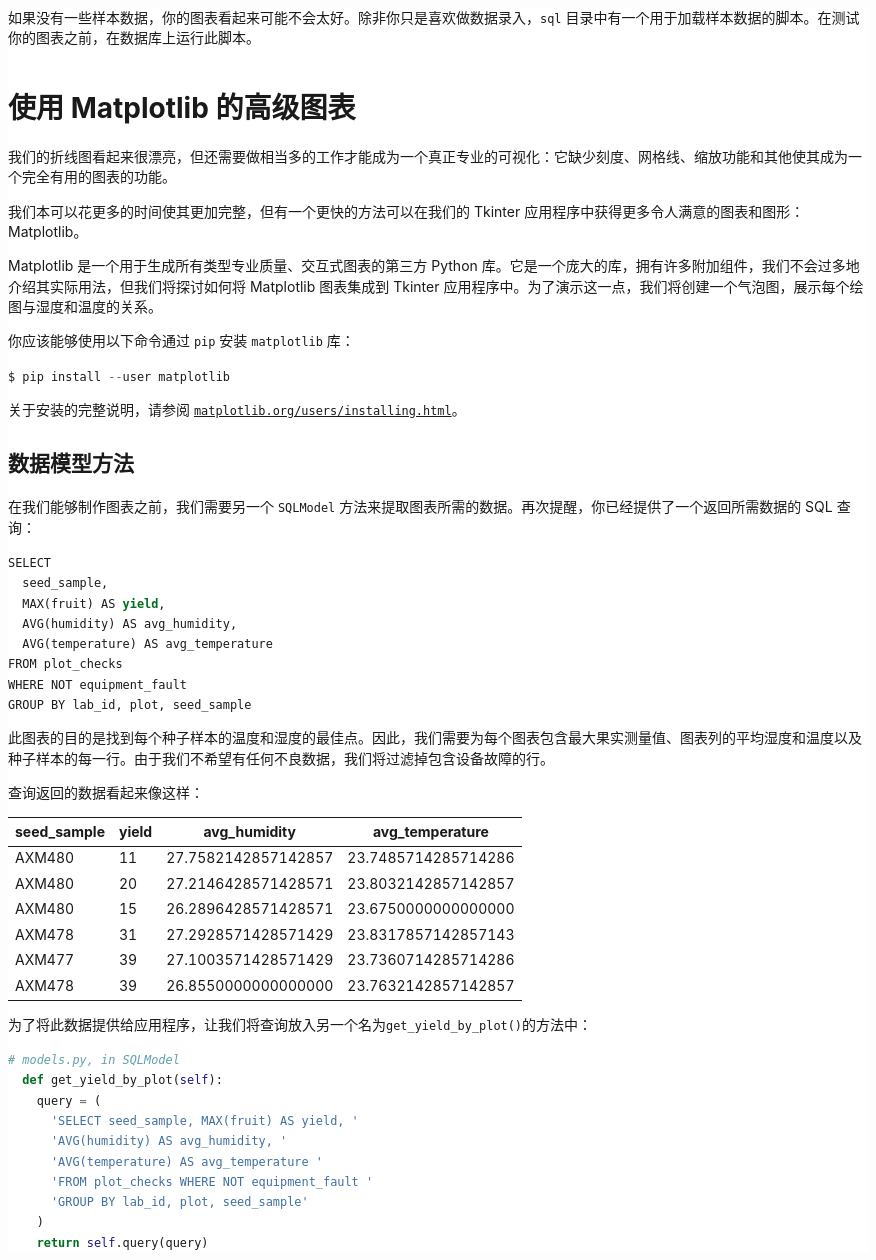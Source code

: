 如果没有一些样本数据，你的图表看起来可能不会太好。除非你只是喜欢做数据录入，`sql` 目录中有一个用于加载样本数据的脚本。在测试你的图表之前，在数据库上运行此脚本。

# 使用 Matplotlib 的高级图表

我们的折线图看起来很漂亮，但还需要做相当多的工作才能成为一个真正专业的可视化：它缺少刻度、网格线、缩放功能和其他使其成为一个完全有用的图表的功能。

我们本可以花更多的时间使其更加完整，但有一个更快的方法可以在我们的 Tkinter 应用程序中获得更多令人满意的图表和图形：Matplotlib。

Matplotlib 是一个用于生成所有类型专业质量、交互式图表的第三方 Python 库。它是一个庞大的库，拥有许多附加组件，我们不会过多地介绍其实际用法，但我们将探讨如何将 Matplotlib 图表集成到 Tkinter 应用程序中。为了演示这一点，我们将创建一个气泡图，展示每个绘图与湿度和温度的关系。

你应该能够使用以下命令通过 `pip` 安装 `matplotlib` 库：

```py
$ pip install --user matplotlib 
```

关于安装的完整说明，请参阅 [`matplotlib.org/users/installing.html`](https://matplotlib.org/users/installing.html)。

## 数据模型方法

在我们能够制作图表之前，我们需要另一个 `SQLModel` 方法来提取图表所需的数据。再次提醒，你已经提供了一个返回所需数据的 SQL 查询：

```py
SELECT
  seed_sample,
  MAX(fruit) AS yield,
  AVG(humidity) AS avg_humidity,
  AVG(temperature) AS avg_temperature
FROM plot_checks
WHERE NOT equipment_fault
GROUP BY lab_id, plot, seed_sample 
```

此图表的目的是找到每个种子样本的温度和湿度的最佳点。因此，我们需要为每个图表包含最大果实测量值、图表列的平均湿度和温度以及种子样本的每一行。由于我们不希望有任何不良数据，我们将过滤掉包含设备故障的行。

查询返回的数据看起来像这样：

| seed_sample | yield | avg_humidity | avg_temperature |
| --- | --- | --- | --- |
| AXM480 | 11 | 27.7582142857142857 | 23.7485714285714286 |
| AXM480 | 20 | 27.2146428571428571 | 23.8032142857142857 |
| AXM480 | 15 | 26.2896428571428571 | 23.6750000000000000 |
| AXM478 | 31 | 27.2928571428571429 | 23.8317857142857143 |
| AXM477 | 39 | 27.1003571428571429 | 23.7360714285714286 |
| AXM478 | 39 | 26.8550000000000000 | 23.7632142857142857 |

为了将此数据提供给应用程序，让我们将查询放入另一个名为`get_yield_by_plot()`的方法中：

```py
# models.py, in SQLModel
  def get_yield_by_plot(self):
    query = (
      'SELECT seed_sample, MAX(fruit) AS yield, '
      'AVG(humidity) AS avg_humidity, '
      'AVG(temperature) AS avg_temperature '
      'FROM plot_checks WHERE NOT equipment_fault '
      'GROUP BY lab_id, plot, seed_sample'
    )
    return self.query(query) 
```
